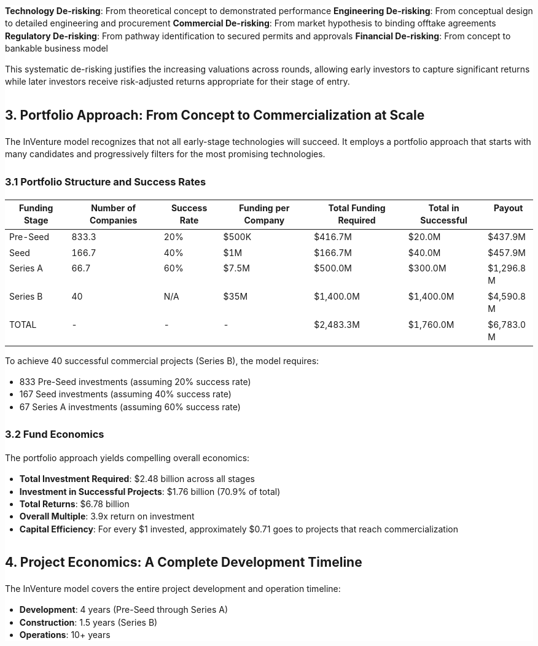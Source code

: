 **Technology De-risking**: From theoretical concept to demonstrated performance
**Engineering De-risking**: From conceptual design to detailed engineering and procurement
**Commercial De-risking**: From market hypothesis to binding offtake agreements
**Regulatory De-risking**: From pathway identification to secured permits and approvals
**Financial De-risking**: From concept to bankable business model

This systematic de-risking justifies the increasing valuations across rounds, allowing early investors to capture significant returns while later investors receive risk-adjusted returns appropriate for their stage of entry.

## 3. Portfolio Approach: From Concept to Commercialization at Scale

The InVenture model recognizes that not all early-stage technologies will succeed. It employs a portfolio approach that starts with many candidates and progressively filters for the most promising technologies.

### 3.1 Portfolio Structure and Success Rates

| Funding Stage | Number of Companies | Success Rate | Funding per Company | Total Funding Required | Total in Successful | Payout |
|---------------|---------------------|--------------|---------------------|------------------------|---------------------|--------|
| Pre-Seed      | 833.3               | 20%          | $500K               | $416.7M                | $20.0M              | $437.9M |
| Seed          | 166.7               | 40%          | $1M                 | $166.7M                | $40.0M              | $457.9M |
| Series A      | 66.7                | 60%          | $7.5M               | $500.0M                | $300.0M             | $1,296.8M |
| Series B      | 40                  | N/A          | $35M                | $1,400.0M              | $1,400.0M           | $4,590.8M |
| TOTAL         | -                   | -            | -                   | $2,483.3M              | $1,760.0M           | $6,783.0M |

To achieve 40 successful commercial projects (Series B), the model requires:
- 833 Pre-Seed investments (assuming 20% success rate)
- 167 Seed investments (assuming 40% success rate)
- 67 Series A investments (assuming 60% success rate)

### 3.2 Fund Economics

The portfolio approach yields compelling overall economics:

- **Total Investment Required**: $2.48 billion across all stages
- **Investment in Successful Projects**: $1.76 billion (70.9% of total)
- **Total Returns**: $6.78 billion
- **Overall Multiple**: 3.9x return on investment
- **Capital Efficiency**: For every $1 invested, approximately $0.71 goes to projects that reach commercialization

## 4. Project Economics: A Complete Development Timeline

The InVenture model covers the entire project development and operation timeline:

- **Development**: 4 years (Pre-Seed through Series A)
- **Construction**: 1.5 years (Series B)
- **Operations**: 10+ years
